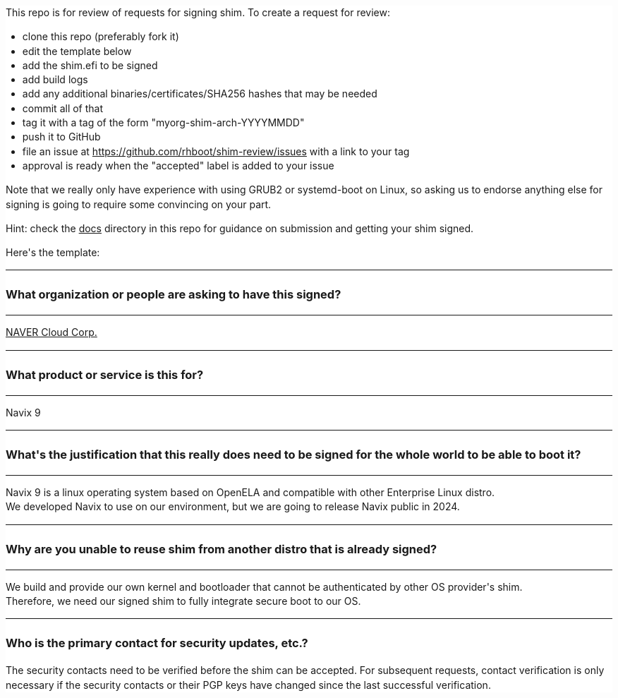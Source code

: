 This repo is for review of requests for signing shim. To create a request for review:

- clone this repo (preferably fork it)
- edit the template below
- add the shim.efi to be signed
- add build logs
- add any additional binaries/certificates/SHA256 hashes that may be needed
- commit all of that
- tag it with a tag of the form "myorg-shim-arch-YYYYMMDD"
- push it to GitHub
- file an issue at https://github.com/rhboot/shim-review/issues with a link to your tag
- approval is ready when the "accepted" label is added to your issue

Note that we really only have experience with using GRUB2 or systemd-boot on Linux, so
asking us to endorse anything else for signing is going to require some convincing on
your part.

Hint: check the [docs](./docs/) directory in this repo for guidance on submission and getting your shim signed.

Here's the template:

*******************************************************************************
### What organization or people are asking to have this signed?
*******************************************************************************
[NAVER Cloud Corp.](https://www.navercloudcorp.com/lang/en/#)

*******************************************************************************
### What product or service is this for?
*******************************************************************************
Navix 9

*******************************************************************************
### What's the justification that this really does need to be signed for the whole world to be able to boot it?
*******************************************************************************
Navix 9 is a linux operating system based on OpenELA and compatible with other Enterprise Linux distro.  
We developed Navix to use on our environment, but we are going to release Navix public in 2024.  

*******************************************************************************
### Why are you unable to reuse shim from another distro that is already signed?
*******************************************************************************
We build and provide our own kernel and bootloader that cannot be authenticated by other OS provider's shim.  
Therefore, we need our signed shim to fully integrate secure boot to our OS.  

*******************************************************************************
### Who is the primary contact for security updates, etc.?
The security contacts need to be verified before the shim can be accepted. For subsequent requests, contact verification is only necessary if the security contacts or their PGP keys have changed since the last successful verification.

